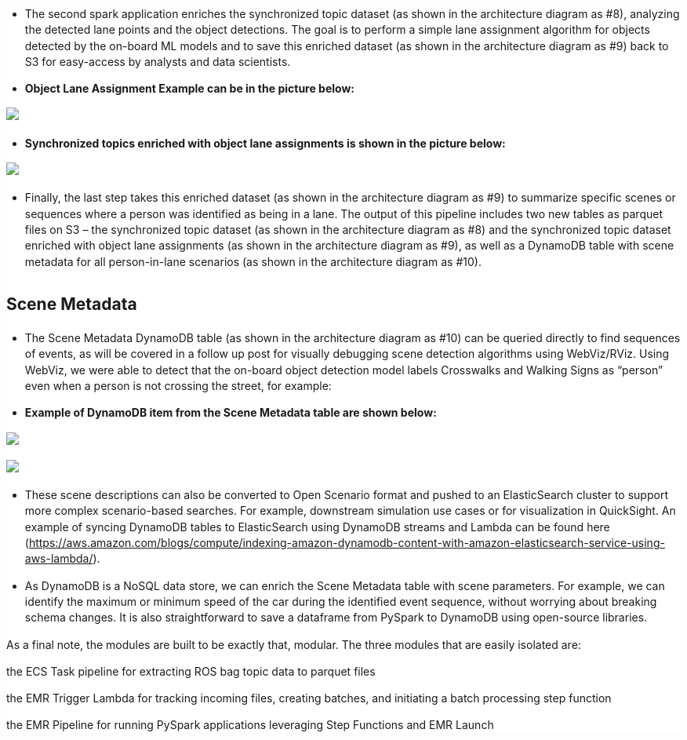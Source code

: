 - The second spark application enriches the synchronized topic dataset (as shown in the architecture diagram as #8), analyzing the detected lane points and the object detections. The goal is to perform a simple lane assignment algorithm for objects detected by the on-board ML models and to save this enriched dataset (as shown in the architecture diagram as #9) back to S3 for easy-access by analysts and data scientists.

- **Object Lane Assignment Example can be in the picture below:**

![](/assets/mod1-dep5.png)

- **Synchronized topics enriched with object lane assignments is shown in the picture below:**

![](/assets/mod1-dep6.png)

- Finally, the last step takes this enriched dataset (as shown in the architecture diagram as #9) to summarize specific scenes or sequences where a person was identified as being in a lane. The output of this pipeline includes two new tables as parquet files on S3 – the synchronized topic dataset (as shown in the architecture diagram as #8) and the synchronized topic dataset enriched with object lane assignments (as shown in the architecture diagram as #9), as well as a DynamoDB table with scene metadata for all person-in-lane scenarios (as shown in the architecture diagram as #10).

## Scene Metadata

- The Scene Metadata DynamoDB table (as shown in the architecture diagram as #10) can be queried directly to find sequences of events, as will be covered in a follow up post for visually debugging scene detection algorithms using WebViz/RViz. Using WebViz, we were able to detect that the on-board object detection model labels Crosswalks and Walking Signs as “person” even when a person is not crossing the street, for example:

- **Example of DynamoDB item from the Scene Metadata table are shown below:**

![](/assets/mod1-dep7.jpg)

![](/assets/mod1-dep8.png)

- These scene descriptions can also be converted to Open Scenario format and pushed to an ElasticSearch cluster to support more complex scenario-based searches. For example, downstream simulation use cases or for visualization in QuickSight. An example of syncing DynamoDB tables to ElasticSearch using DynamoDB streams and Lambda can be found here (https://aws.amazon.com/blogs/compute/indexing-amazon-dynamodb-content-with-amazon-elasticsearch-service-using-aws-lambda/). 

- As DynamoDB is a NoSQL data store, we can enrich the Scene Metadata table with scene parameters. For example, we can identify the maximum or minimum speed of the car during the identified event sequence, without worrying about breaking schema changes. It is also straightforward to save a dataframe from PySpark to DynamoDB using open-source libraries.

As a final note, the modules are built to be exactly that, modular. The three modules that are easily isolated are:

the ECS Task pipeline for extracting ROS bag topic data to parquet files

the EMR Trigger Lambda for tracking incoming files, creating batches, and initiating a batch processing step function

the EMR Pipeline for running PySpark applications leveraging Step Functions and EMR Launch
